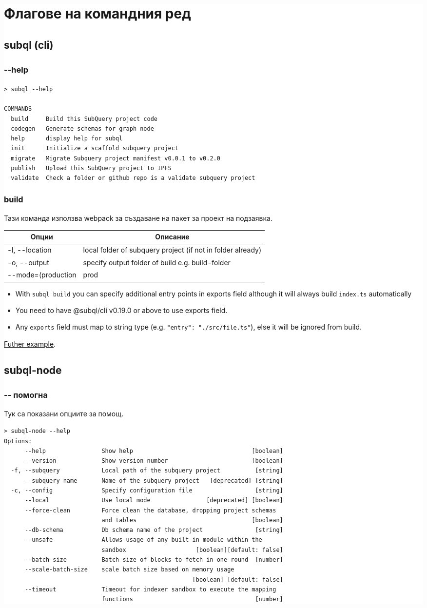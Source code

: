# Флагове на командния ред

## subql (cli)

### --help

```shell
> subql --help

COMMANDS
  build     Build this SubQuery project code
  codegen   Generate schemas for graph node
  help      display help for subql
  init      Initialize a scaffold subquery project
  migrate   Migrate Subquery project manifest v0.0.1 to v0.2.0
  publish   Upload this SubQuery project to IPFS
  validate  Check a folder or github repo is a validate subquery project
```

### build

Тази команда използва webpack за създаване на пакет за проект на подзаявка.

| Опции              | Описание                                                                                                   |
| ------------------ | ---------------------------------------------------------------------------------------------------------- |
| -l, --location     | local folder of subquery project (if not in folder already)                                                |
| -o, --output       | specify output folder of build e.g. build-folder                                                           |
| --mode=(production | prod                                                        | development | dev) | [ default: production ] |

- With `subql build` you can specify additional entry points in exports field although it will always build `index.ts` automatically

- You need to have @subql/cli v0.19.0 or above to use exports field.

- Any `exports` field must map to string type (e.g. `"entry": "./src/file.ts"`), else it will be ignored from build.

[Futher example](https://doc.subquery.network/create/introduction/#build).

## subql-node

### -- помогна

Тук са показани опциите за помощ.

```shell
> subql-node --help
Options:
      --help                Show help                                  [boolean]
      --version             Show version number                        [boolean]
  -f, --subquery            Local path of the subquery project          [string]
      --subquery-name       Name of the subquery project   [deprecated] [string]
  -c, --config              Specify configuration file                  [string]
      --local               Use local mode                [deprecated] [boolean]
      --force-clean         Force clean the database, dropping project schemas
                            and tables                                 [boolean]
      --db-schema           Db schema name of the project               [string]
      --unsafe              Allows usage of any built-in module within the
                            sandbox                    [boolean][default: false]
      --batch-size          Batch size of blocks to fetch in one round  [number]
      --scale-batch-size    scale batch size based on memory usage
                                                      [boolean] [default: false]
      --timeout             Timeout for indexer sandbox to execute the mapping
                            functions                                   [number]
```